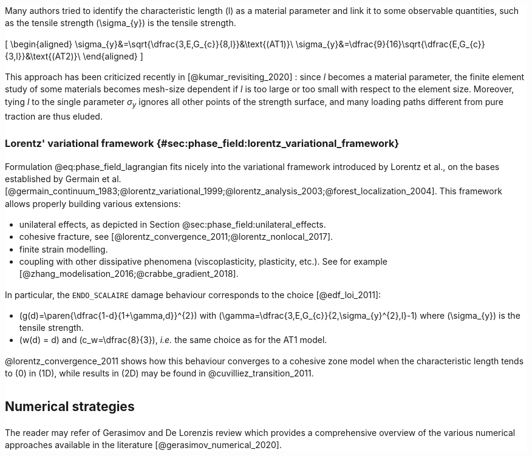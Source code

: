 Many authors tried to identify the characteristic length \(l\) as a
material parameter and link it to some observable quantities, such as
the tensile strength \(\sigma_{y}\) is the tensile strength.

\[
\begin{aligned}
\sigma_{y}&=\sqrt{\dfrac{3\,E\,G_{c}}{8\,l}}&\text{(AT1)}\\
\sigma_{y}&=\dfrac{9}{16}\sqrt{\dfrac{E\,G_{c}}{3\,l}}&\text{(AT2)}\\
\end{aligned}
\]

This approach has been criticized recently in [@kumar_revisiting_2020] :
since $l$ becomes a material parameter, the finite element study of some
materials becomes mesh-size dependent if $l$ is too large or too small
with respect to the element size. Moreover, tying $l$ to the single
parameter $\sigma_y$ ignores all other points of the strength surface,
and many loading paths different from pure traction are thus eluded.

### Lorentz' variational framework {#sec:phase_field:lorentz_variational_framework}

Formulation @eq:phase_field_lagrangian fits nicely into the variational
framework introduced by Lorentz et al., on the bases established by
Germain et al.
[@germain_continuum_1983;@lorentz_variational_1999;@lorentz_analysis_2003;@forest_localization_2004].
This framework allows properly building various extensions:

- unilateral effects, as depicted in Section
  @sec:phase_field:unilateral_effects.
- cohesive fracture, see
  [@lorentz_convergence_2011;@lorentz_nonlocal_2017].
- finite strain modelling.
- coupling with other dissipative phenomena (viscoplasticity,
  plasticity, etc.). See for example
  [@zhang_modelisation_2016;@crabbe_gradient_2018].

In particular, the `ENDO_SCALAIRE` damage behaviour corresponds
to the choice [@edf_loi_2011]:

- \(g(d)=\paren{\dfrac{1-d}{1+\gamma\,d}}^{2}\) with
  \(\gamma=\dfrac{3\,E\,G_{c}}{2\,\sigma_{y}^{2}\,l}-1\) where
  \(\sigma_{y}\) is the tensile strength.
- \(w(d) = d\) and \(c_w=\dfrac{8}{3}\), *i.e.* the same choice as for
  the AT1 model.

@lorentz_convergence_2011 shows how this behaviour converges to a
cohesive zone model when the characteristic length tends to \(0\) in
\(1D\), while results in \(2D\) may be found in
@cuvilliez_transition_2011.

## Numerical strategies

The reader may refer of Gerasimov and De Lorenzis review which provides
a comprehensive overview of the various numerical approaches available
in the literature [@gerasimov_numerical_2020].
